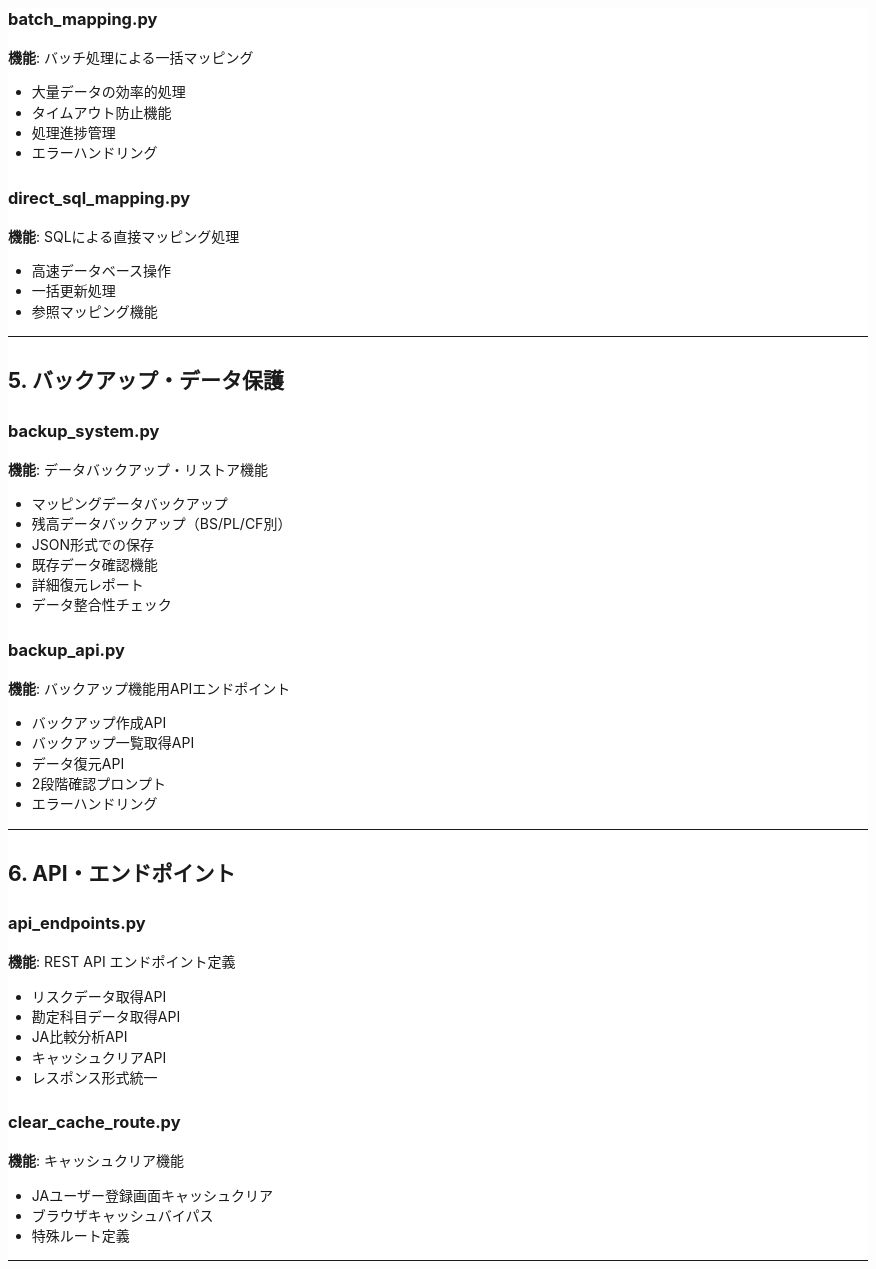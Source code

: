 ### batch_mapping.py
**機能**: バッチ処理による一括マッピング
- 大量データの効率的処理
- タイムアウト防止機能
- 処理進捗管理
- エラーハンドリング

### direct_sql_mapping.py
**機能**: SQLによる直接マッピング処理
- 高速データベース操作
- 一括更新処理
- 参照マッピング機能

---

## 5. バックアップ・データ保護

### backup_system.py
**機能**: データバックアップ・リストア機能
- マッピングデータバックアップ
- 残高データバックアップ（BS/PL/CF別）
- JSON形式での保存
- 既存データ確認機能
- 詳細復元レポート
- データ整合性チェック

### backup_api.py
**機能**: バックアップ機能用APIエンドポイント
- バックアップ作成API
- バックアップ一覧取得API
- データ復元API
- 2段階確認プロンプト
- エラーハンドリング

---

## 6. API・エンドポイント

### api_endpoints.py
**機能**: REST API エンドポイント定義
- リスクデータ取得API
- 勘定科目データ取得API
- JA比較分析API
- キャッシュクリアAPI
- レスポンス形式統一

### clear_cache_route.py
**機能**: キャッシュクリア機能
- JAユーザー登録画面キャッシュクリア
- ブラウザキャッシュバイパス
- 特殊ルート定義

---